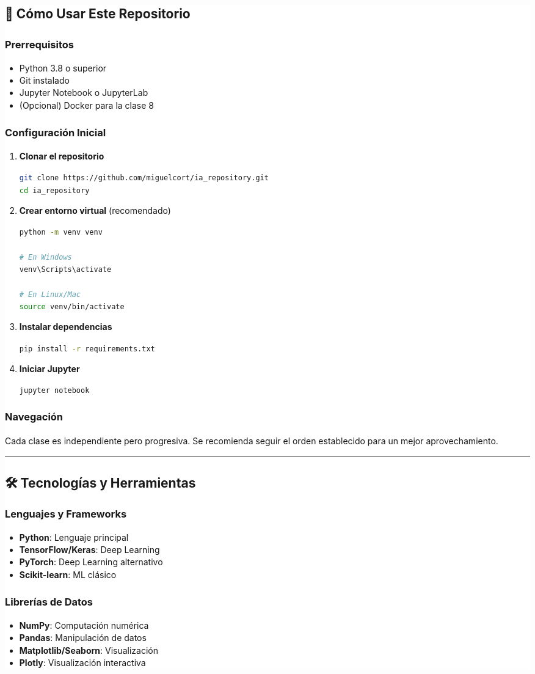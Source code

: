 
## 🚀 Cómo Usar Este Repositorio

### Prerrequisitos
- Python 3.8 o superior
- Git instalado
- Jupyter Notebook o JupyterLab
- (Opcional) Docker para la clase 8

### Configuración Inicial

1. **Clonar el repositorio**
   ```bash
   git clone https://github.com/miguelcort/ia_repository.git
   cd ia_repository
   ```

2. **Crear entorno virtual** (recomendado)
   ```bash
   python -m venv venv
   
   # En Windows
   venv\Scripts\activate
   
   # En Linux/Mac
   source venv/bin/activate
   ```

3. **Instalar dependencias**
   ```bash
   pip install -r requirements.txt
   ```

4. **Iniciar Jupyter**
   ```bash
   jupyter notebook
   ```

### Navegación
Cada clase es independiente pero progresiva. Se recomienda seguir el orden establecido para un mejor aprovechamiento.

---

## 🛠️ Tecnologías y Herramientas

### Lenguajes y Frameworks
- **Python**: Lenguaje principal
- **TensorFlow/Keras**: Deep Learning
- **PyTorch**: Deep Learning alternativo
- **Scikit-learn**: ML clásico

### Librerías de Datos
- **NumPy**: Computación numérica
- **Pandas**: Manipulación de datos
- **Matplotlib/Seaborn**: Visualización
- **Plotly**: Visualización interactiva
